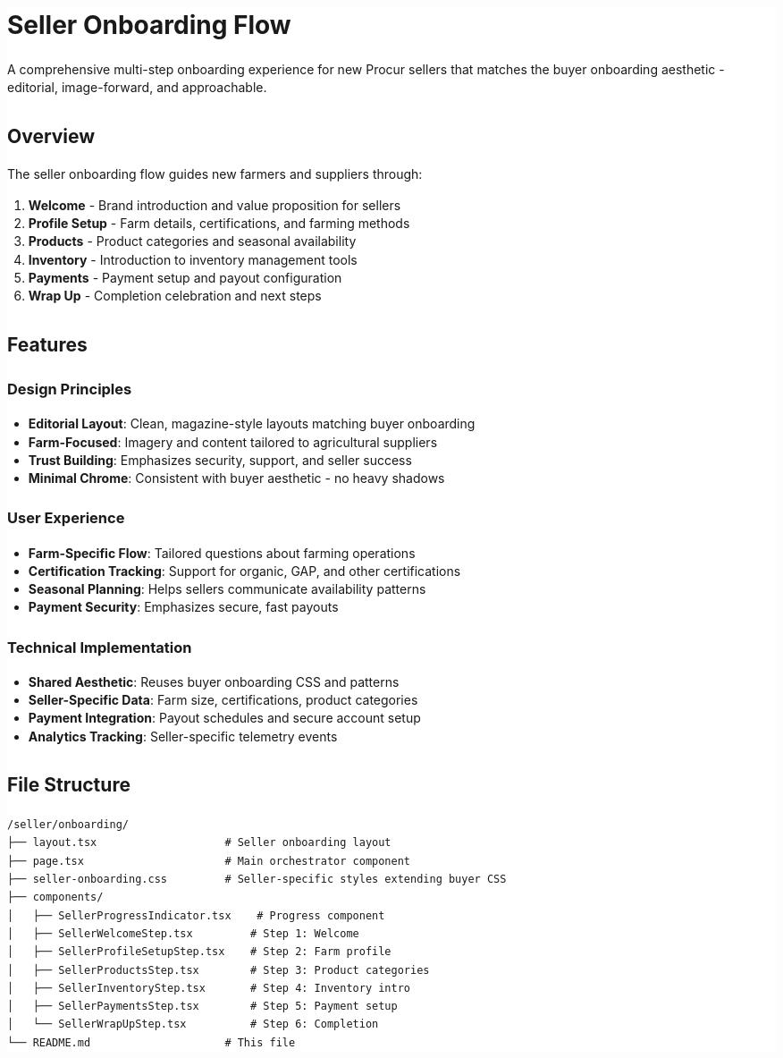 # Seller Onboarding Flow

A comprehensive multi-step onboarding experience for new Procur sellers that matches the buyer onboarding aesthetic - editorial, image-forward, and approachable.

## Overview

The seller onboarding flow guides new farmers and suppliers through:

1. **Welcome** - Brand introduction and value proposition for sellers
2. **Profile Setup** - Farm details, certifications, and farming methods
3. **Products** - Product categories and seasonal availability
4. **Inventory** - Introduction to inventory management tools
5. **Payments** - Payment setup and payout configuration
6. **Wrap Up** - Completion celebration and next steps

## Features

### Design Principles

- **Editorial Layout**: Clean, magazine-style layouts matching buyer onboarding
- **Farm-Focused**: Imagery and content tailored to agricultural suppliers
- **Trust Building**: Emphasizes security, support, and seller success
- **Minimal Chrome**: Consistent with buyer aesthetic - no heavy shadows

### User Experience

- **Farm-Specific Flow**: Tailored questions about farming operations
- **Certification Tracking**: Support for organic, GAP, and other certifications
- **Seasonal Planning**: Helps sellers communicate availability patterns
- **Payment Security**: Emphasizes secure, fast payouts

### Technical Implementation

- **Shared Aesthetic**: Reuses buyer onboarding CSS and patterns
- **Seller-Specific Data**: Farm size, certifications, product categories
- **Payment Integration**: Payout schedules and secure account setup
- **Analytics Tracking**: Seller-specific telemetry events

## File Structure

```
/seller/onboarding/
├── layout.tsx                    # Seller onboarding layout
├── page.tsx                      # Main orchestrator component
├── seller-onboarding.css         # Seller-specific styles extending buyer CSS
├── components/
│   ├── SellerProgressIndicator.tsx    # Progress component
│   ├── SellerWelcomeStep.tsx         # Step 1: Welcome
│   ├── SellerProfileSetupStep.tsx    # Step 2: Farm profile
│   ├── SellerProductsStep.tsx        # Step 3: Product categories
│   ├── SellerInventoryStep.tsx       # Step 4: Inventory intro
│   ├── SellerPaymentsStep.tsx        # Step 5: Payment setup
│   └── SellerWrapUpStep.tsx          # Step 6: Completion
└── README.md                     # This file
```
